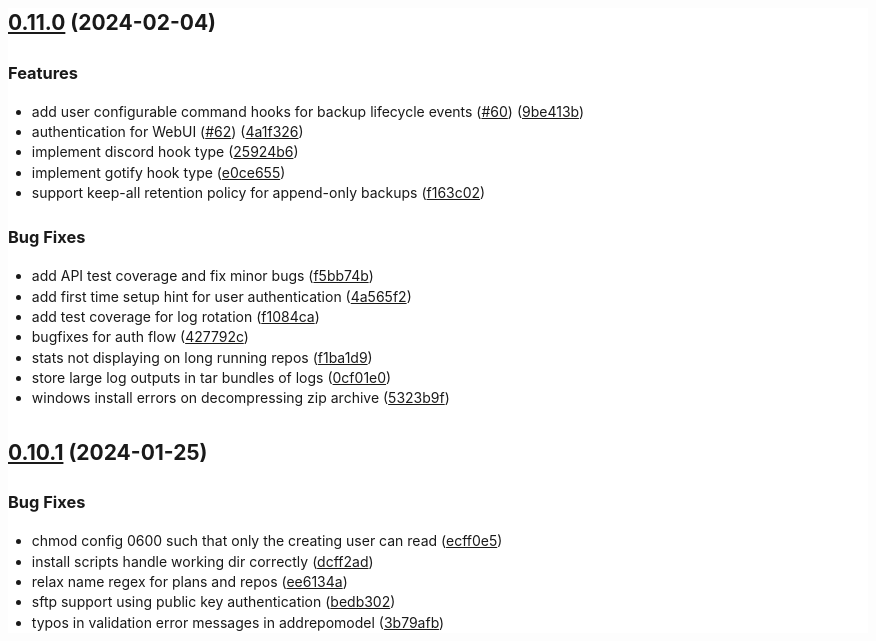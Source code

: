 ## [0.11.0](https://github.com/garethgeorge/backrest/compare/v0.10.1...v0.11.0) (2024-02-04)

### Features

- add user configurable command hooks for backup lifecycle events ([#60](https://github.com/garethgeorge/backrest/issues/60)) ([9be413b](https://github.com/garethgeorge/backrest/commit/9be413bbcca796862f161a769991ab695a50b464))
- authentication for WebUI ([#62](https://github.com/garethgeorge/backrest/issues/62)) ([4a1f326](https://github.com/garethgeorge/backrest/commit/4a1f3268a7de0533e0a979b9e97a7117b028358e))
- implement discord hook type ([25924b6](https://github.com/garethgeorge/backrest/commit/25924b6197c870f9dfc1e04f5be39377251e7f2d))
- implement gotify hook type ([e0ce655](https://github.com/garethgeorge/backrest/commit/e0ce6558c047f3aff068ee5d475fa1bdba380c4d))
- support keep-all retention policy for append-only backups ([f163c02](https://github.com/garethgeorge/backrest/commit/f163c02d7d2c798b4057037a996de44e34de9f2b))

### Bug Fixes

- add API test coverage and fix minor bugs ([f5bb74b](https://github.com/garethgeorge/backrest/commit/f5bb74bf246fcd5712dbbc85f4233169f7db4aa7))
- add first time setup hint for user authentication ([4a565f2](https://github.com/garethgeorge/backrest/commit/4a565f2cdcd091e0eabc302ab91e53012f53eb26))
- add test coverage for log rotation ([f1084ca](https://github.com/garethgeorge/backrest/commit/f1084cab4894751ba4a92f9be6b6b70d9084d0e6))
- bugfixes for auth flow ([427792c](https://github.com/garethgeorge/backrest/commit/427792c7244fb712bbea0557d4a6c7ee07052534))
- stats not displaying on long running repos ([f1ba1d9](https://github.com/garethgeorge/backrest/commit/f1ba1d91f37234f24ae5202d27114a33432366da))
- store large log outputs in tar bundles of logs ([0cf01e0](https://github.com/garethgeorge/backrest/commit/0cf01e020640b0145bcd0d25a38cde1fce940aff))
- windows install errors on decompressing zip archive ([5323b9f](https://github.com/garethgeorge/backrest/commit/5323b9ffc065bc3b28171575cdccc4358b69750b))

## [0.10.1](https://github.com/garethgeorge/backrest/compare/v0.10.0...v0.10.1) (2024-01-25)

### Bug Fixes

- chmod config 0600 such that only the creating user can read ([ecff0e5](https://github.com/garethgeorge/backrest/commit/ecff0e57c1fa4d65f35774d227a27222af8e7921))
- install scripts handle working dir correctly ([dcff2ad](https://github.com/garethgeorge/backrest/commit/dcff2adf60222030043d7a227d27e74f555ab376))
- relax name regex for plans and repos ([ee6134a](https://github.com/garethgeorge/backrest/commit/ee6134af76c3e90f542f67b89b2571f060db5590))
- sftp support using public key authentication ([bedb302](https://github.com/garethgeorge/backrest/commit/bedb302a025438a58309f26b046c9b6d49316414))
- typos in validation error messages in addrepomodel ([3b79afb](https://github.com/garethgeorge/backrest/commit/3b79afb2b18530deaa10cca08a60941a64c6fd9b))
